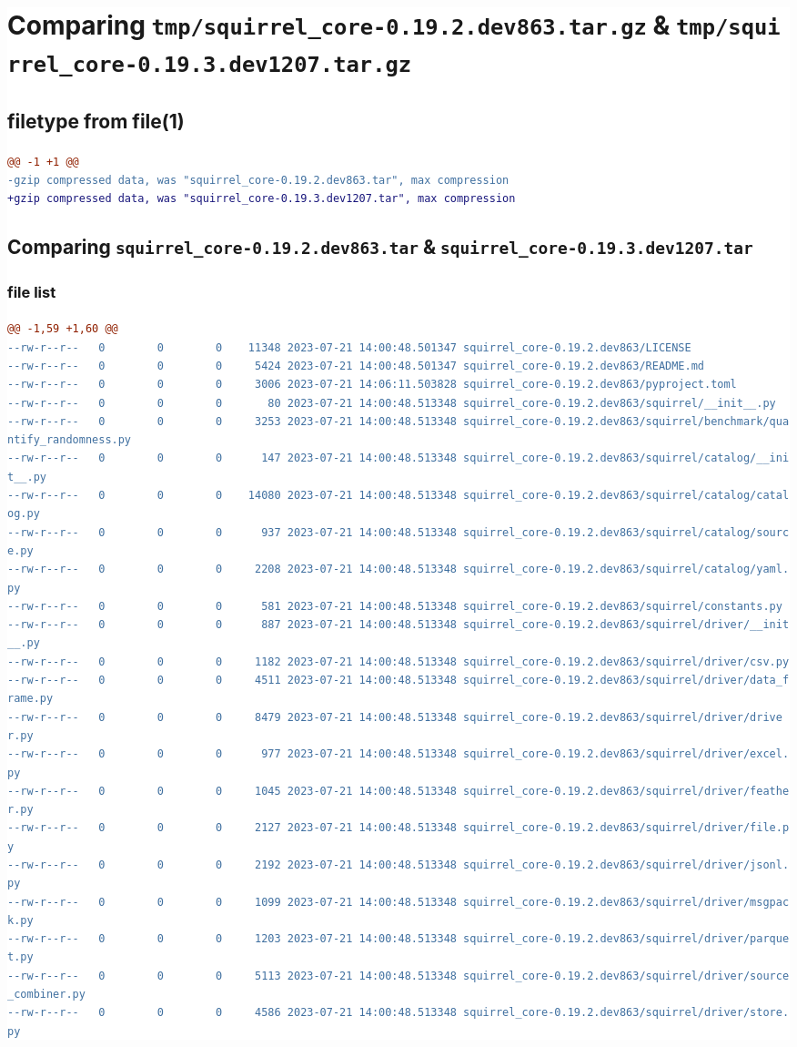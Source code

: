# Comparing `tmp/squirrel_core-0.19.2.dev863.tar.gz` & `tmp/squirrel_core-0.19.3.dev1207.tar.gz`

## filetype from file(1)

```diff
@@ -1 +1 @@
-gzip compressed data, was "squirrel_core-0.19.2.dev863.tar", max compression
+gzip compressed data, was "squirrel_core-0.19.3.dev1207.tar", max compression
```

## Comparing `squirrel_core-0.19.2.dev863.tar` & `squirrel_core-0.19.3.dev1207.tar`

### file list

```diff
@@ -1,59 +1,60 @@
--rw-r--r--   0        0        0    11348 2023-07-21 14:00:48.501347 squirrel_core-0.19.2.dev863/LICENSE
--rw-r--r--   0        0        0     5424 2023-07-21 14:00:48.501347 squirrel_core-0.19.2.dev863/README.md
--rw-r--r--   0        0        0     3006 2023-07-21 14:06:11.503828 squirrel_core-0.19.2.dev863/pyproject.toml
--rw-r--r--   0        0        0       80 2023-07-21 14:00:48.513348 squirrel_core-0.19.2.dev863/squirrel/__init__.py
--rw-r--r--   0        0        0     3253 2023-07-21 14:00:48.513348 squirrel_core-0.19.2.dev863/squirrel/benchmark/quantify_randomness.py
--rw-r--r--   0        0        0      147 2023-07-21 14:00:48.513348 squirrel_core-0.19.2.dev863/squirrel/catalog/__init__.py
--rw-r--r--   0        0        0    14080 2023-07-21 14:00:48.513348 squirrel_core-0.19.2.dev863/squirrel/catalog/catalog.py
--rw-r--r--   0        0        0      937 2023-07-21 14:00:48.513348 squirrel_core-0.19.2.dev863/squirrel/catalog/source.py
--rw-r--r--   0        0        0     2208 2023-07-21 14:00:48.513348 squirrel_core-0.19.2.dev863/squirrel/catalog/yaml.py
--rw-r--r--   0        0        0      581 2023-07-21 14:00:48.513348 squirrel_core-0.19.2.dev863/squirrel/constants.py
--rw-r--r--   0        0        0      887 2023-07-21 14:00:48.513348 squirrel_core-0.19.2.dev863/squirrel/driver/__init__.py
--rw-r--r--   0        0        0     1182 2023-07-21 14:00:48.513348 squirrel_core-0.19.2.dev863/squirrel/driver/csv.py
--rw-r--r--   0        0        0     4511 2023-07-21 14:00:48.513348 squirrel_core-0.19.2.dev863/squirrel/driver/data_frame.py
--rw-r--r--   0        0        0     8479 2023-07-21 14:00:48.513348 squirrel_core-0.19.2.dev863/squirrel/driver/driver.py
--rw-r--r--   0        0        0      977 2023-07-21 14:00:48.513348 squirrel_core-0.19.2.dev863/squirrel/driver/excel.py
--rw-r--r--   0        0        0     1045 2023-07-21 14:00:48.513348 squirrel_core-0.19.2.dev863/squirrel/driver/feather.py
--rw-r--r--   0        0        0     2127 2023-07-21 14:00:48.513348 squirrel_core-0.19.2.dev863/squirrel/driver/file.py
--rw-r--r--   0        0        0     2192 2023-07-21 14:00:48.513348 squirrel_core-0.19.2.dev863/squirrel/driver/jsonl.py
--rw-r--r--   0        0        0     1099 2023-07-21 14:00:48.513348 squirrel_core-0.19.2.dev863/squirrel/driver/msgpack.py
--rw-r--r--   0        0        0     1203 2023-07-21 14:00:48.513348 squirrel_core-0.19.2.dev863/squirrel/driver/parquet.py
--rw-r--r--   0        0        0     5113 2023-07-21 14:00:48.513348 squirrel_core-0.19.2.dev863/squirrel/driver/source_combiner.py
--rw-r--r--   0        0        0     4586 2023-07-21 14:00:48.513348 squirrel_core-0.19.2.dev863/squirrel/driver/store.py
```